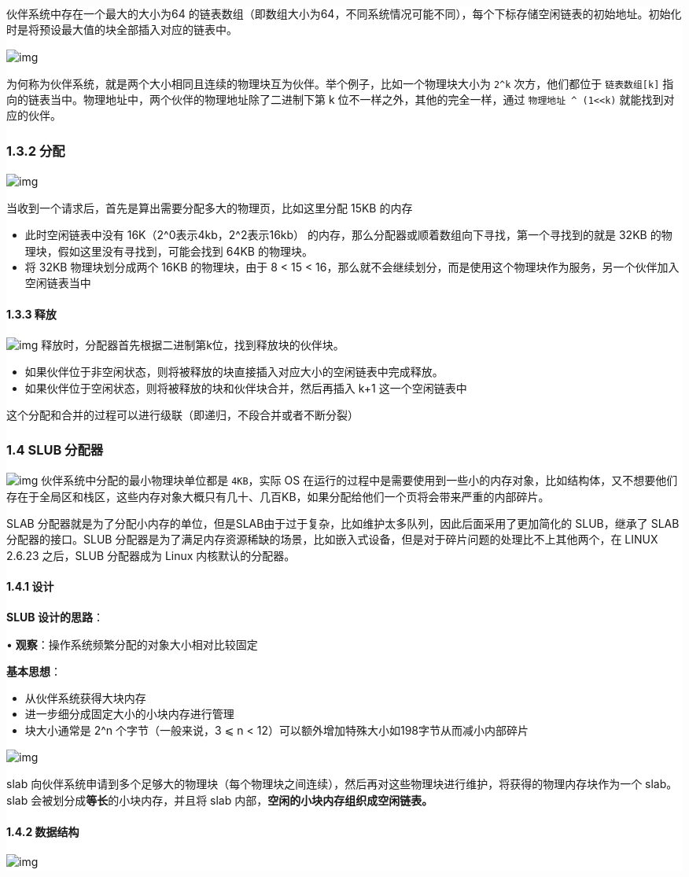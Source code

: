 伙伴系统中存在一个最大的大小为64 的链表数组（即数组大小为64，不同系统情况可能不同），每个下标存储空闲链表的初始地址。初始化时是将预设最大值的块全部插入对应的链表中。

![img](https://image-1309461627.cos.ap-nanjing.myqcloud.com/image/markdown/os/f3/clipboard_20230420_091212.png)

为何称为伙伴系统，就是两个大小相同且连续的物理块互为伙伴。举个例子，比如一个物理块大小为 `2^k` 次方，他们都位于 `链表数组[k]` 指向的链表当中。物理地址中，两个伙伴的物理地址除了二进制下第 k 位不一样之外，其他的完全一样，通过 `物理地址 ^ (1<<k)` 就能找到对应的伙伴。

### 1.3.2 分配

![img](https://image-1309461627.cos.ap-nanjing.myqcloud.com/image/markdown/os/f3/clipboard_20230420_091935.png)

当收到一个请求后，首先是算出需要分配多大的物理页，比如这里分配 15KB 的内存

- 此时空闲链表中没有 16K（2^0表示4kb，2^2表示16kb） 的内存，那么分配器或顺着数组向下寻找，第一个寻找到的就是 32KB 的物理块，假如这里没有寻找到，可能会找到 64KB 的物理块。
- 将 32KB 物理块划分成两个 16KB 的物理块，由于 8 < 15 < 16，那么就不会继续划分，而是使用这个物理块作为服务，另一个伙伴加入空闲链表当中

#### 1.3.3 释放

![img](https://image-1309461627.cos.ap-nanjing.myqcloud.com/image/markdown/os/f3/clipboard_20230420_092606.png)
释放时，分配器首先根据二进制第k位，找到释放块的伙伴块。

- 如果伙伴位于非空闲状态，则将被释放的块直接插入对应大小的空闲链表中完成释放。
- 如果伙伴位于空闲状态，则将被释放的块和伙伴块合并，然后再插入 k+1 这一个空闲链表中

这个分配和合并的过程可以进行级联（即递归，不段合并或者不断分裂）

### 1.4 SLUB 分配器

![img](https://image-1309461627.cos.ap-nanjing.myqcloud.com/image/markdown/os/f3/clipboard_20230420_093130.png)
伙伴系统中分配的最小物理块单位都是 `4KB`，实际 OS 在运行的过程中是需要使用到一些小的内存对象，比如结构体，又不想要他们存在于全局区和栈区，这些内存对象大概只有几十、几百KB，如果分配给他们一个页将会带来严重的内部碎片。

SLAB 分配器就是为了分配小内存的单位，但是SLAB由于过于复杂，比如维护太多队列，因此后面采用了更加简化的 SLUB，继承了 SLAB 分配器的接口。SLUB 分配器是为了满足内存资源稀缺的场景，比如嵌入式设备，但是对于碎片问题的处理比不上其他两个，在 LINUX 2.6.23 之后，SLUB 分配器成为 Linux 内核默认的分配器。

#### 1.4.1 设计

**SLUB 设计的思路**：

• **观察**：操作系统频繁分配的对象大小相对比较固定

**基本思想**：
- 从伙伴系统获得大块内存
- 进一步细分成固定大小的小块内存进行管理
- 块大小通常是 2^n 个字节（一般来说，3 ⩽ n < 12）可以额外增加特殊大小如198字节从而减小内部碎片

![img](https://image-1309461627.cos.ap-nanjing.myqcloud.com/image/markdown/os/clipboard_20230421_032533.png)

slab 向伙伴系统申请到多个足够大的物理块（每个物理块之间连续），然后再对这些物理块进行维护，将获得的物理内存块作为一个 slab。slab 会被划分成**等长**的小块内存，并且将 slab 内部，**空闲的小块内存组织成空闲链表。**

#### 1.4.2 数据结构

![img](https://image-1309461627.cos.ap-nanjing.myqcloud.com/image/markdown/os/clipboard_20230421_033752.png)
